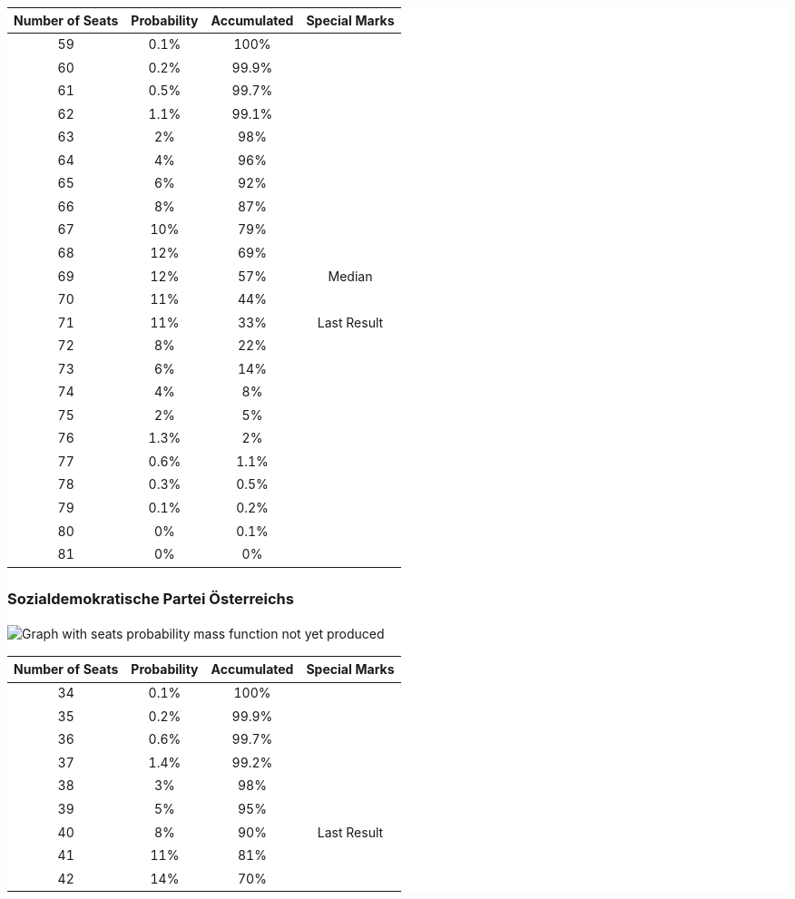 | Number of Seats | Probability | Accumulated | Special Marks |
|:---------------:|:-----------:|:-----------:|:-------------:|
| 59 | 0.1% | 100% |  |
| 60 | 0.2% | 99.9% |  |
| 61 | 0.5% | 99.7% |  |
| 62 | 1.1% | 99.1% |  |
| 63 | 2% | 98% |  |
| 64 | 4% | 96% |  |
| 65 | 6% | 92% |  |
| 66 | 8% | 87% |  |
| 67 | 10% | 79% |  |
| 68 | 12% | 69% |  |
| 69 | 12% | 57% | Median |
| 70 | 11% | 44% |  |
| 71 | 11% | 33% | Last Result |
| 72 | 8% | 22% |  |
| 73 | 6% | 14% |  |
| 74 | 4% | 8% |  |
| 75 | 2% | 5% |  |
| 76 | 1.3% | 2% |  |
| 77 | 0.6% | 1.1% |  |
| 78 | 0.3% | 0.5% |  |
| 79 | 0.1% | 0.2% |  |
| 80 | 0% | 0.1% |  |
| 81 | 0% | 0% |  |

### Sozialdemokratische Partei Österreichs

![Graph with seats probability mass function not yet produced](2020-12-02-Market-coalitions-seats-pmf-spö.png "Seats Probability Mass Function")

| Number of Seats | Probability | Accumulated | Special Marks |
|:---------------:|:-----------:|:-----------:|:-------------:|
| 34 | 0.1% | 100% |  |
| 35 | 0.2% | 99.9% |  |
| 36 | 0.6% | 99.7% |  |
| 37 | 1.4% | 99.2% |  |
| 38 | 3% | 98% |  |
| 39 | 5% | 95% |  |
| 40 | 8% | 90% | Last Result |
| 41 | 11% | 81% |  |
| 42 | 14% | 70% |  |